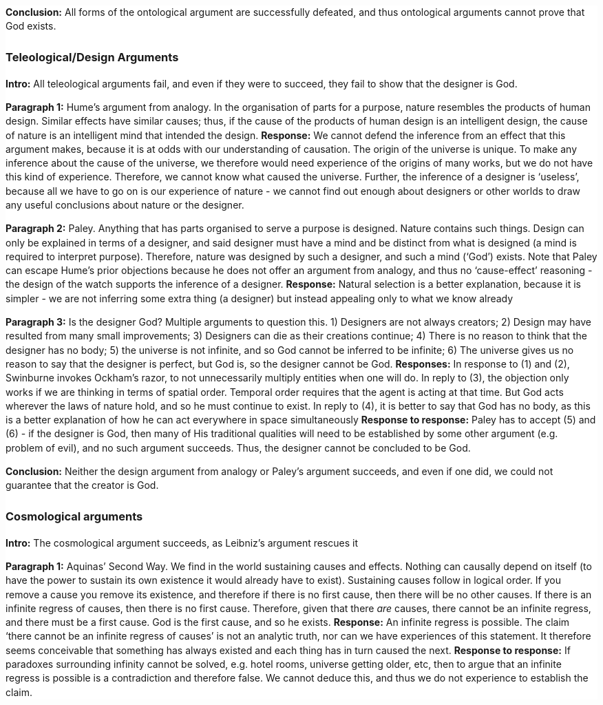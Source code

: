 **Conclusion:** All forms of the ontological argument are successfully defeated, and thus ontological arguments cannot prove that God exists.

### Teleological/Design Arguments

**Intro:** All teleological arguments fail, and even if they were to succeed, they fail to show that the designer is God.

**Paragraph 1:** Hume’s argument from analogy. In the organisation of parts for a purpose, nature resembles the products of human design. Similar effects have similar causes; thus, if the cause of the products of human design is an intelligent design, the cause of nature is an intelligent mind that intended the design.
**Response:** We cannot defend the inference from an effect that this argument makes, because it is at odds with our understanding of causation. The origin of the universe is unique. To make any inference about the cause of the universe, we therefore would need experience of the origins of many works, but we do not have this kind of experience. Therefore, we cannot know what caused the universe. Further, the inference of a designer is ‘useless’, because all we have to go on is our experience of nature - we cannot find out enough about designers or other worlds to draw any useful conclusions about nature or the designer.

**Paragraph 2:** Paley. Anything that has parts organised to serve a purpose is designed. Nature contains such things. Design can only be explained in terms of a designer, and said designer must have a mind and be distinct from what is designed (a mind is required to interpret purpose). Therefore, nature was designed by such a designer, and such a mind (‘God’) exists. Note that Paley can escape Hume’s prior objections because he does not offer an argument from analogy, and thus no ‘cause-effect’ reasoning - the design of the watch supports the inference of a designer.
**Response:** Natural selection is a better explanation, because it is simpler - we are not inferring some extra thing (a designer) but instead appealing only to what we know already

**Paragraph 3:** Is the designer God? Multiple arguments to question this. 1) Designers are not always creators; 2) Design may have resulted from many small improvements; 3) Designers can die as their creations continue; 4) There is no reason to think that the designer has no body; 5) the universe is not infinite, and so God cannot be inferred to be infinite; 6) The universe gives us no reason to say that the designer is perfect, but God is, so the designer cannot be God.
**Responses:** In response to (1) and (2), Swinburne invokes Ockham’s razor, to not unnecessarily multiply entities when one will do. In reply to (3), the objection only works if we are thinking in terms of spatial order. Temporal order requires that the agent is acting at that time. But God acts wherever the laws of nature hold, and so he must continue to exist. In reply to (4), it is better to say that God has no body, as this is a better explanation of how he can act everywhere in space simultaneously
**Response to response:** Paley has to accept (5) and (6) - if the designer is God, then many of His traditional qualities will need to be established by some other argument (e.g. problem of evil), and no such argument succeeds. Thus, the designer cannot be concluded to be God.

**Conclusion:** Neither the design argument from analogy or Paley’s argument succeeds, and even if one did, we could not guarantee that the creator is God.
</br>

### Cosmological arguments

**Intro:** The cosmological argument succeeds, as Leibniz’s argument rescues it


**Paragraph 1:** Aquinas’ Second Way. We find in the world sustaining causes and effects. Nothing can causally depend on itself (to have the power to sustain its own existence it would already have to exist). Sustaining causes follow in logical order. If you remove a cause you remove its existence, and therefore if there is no first cause, then there will be no other causes. If there is an infinite regress of causes, then there is no first cause. Therefore, given that there *are* causes, there cannot be an infinite regress, and there must be a first cause. God is the first cause, and so he exists.
**Response:** An infinite regress is possible. The claim ‘there cannot be an infinite regress of causes’ is not an analytic truth, nor can we have experiences of this statement. It therefore seems conceivable that something has always existed and each thing has in turn caused the next.
**Response to response:** If paradoxes surrounding infinity cannot be solved, e.g. hotel rooms, universe getting older, etc, then to argue that an infinite regress is possible is a contradiction and therefore false. We cannot deduce this, and thus we do not experience to establish the claim.